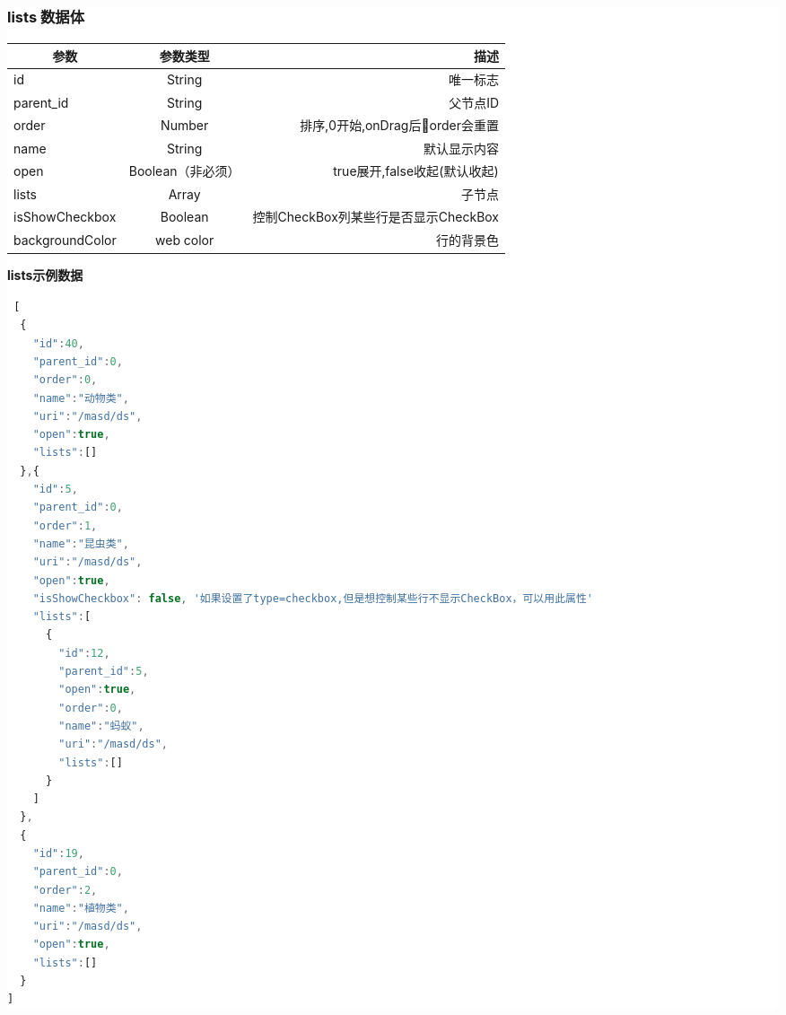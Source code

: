### lists 数据体
参数|参数类型|描述
---|:--:|---:
id|String|唯一标志
parent_id|String|父节点ID
order|Number|排序,0开始,onDrag后order会重置
name|String|默认显示内容
open|Boolean（非必须）|true展开,false收起(默认收起)
lists|Array|子节点
isShowCheckbox|Boolean|控制CheckBox列某些行是否显示CheckBox
backgroundColor|web color|行的背景色
**lists示例数据**
```javascript
 [
  {
    "id":40,
    "parent_id":0,
    "order":0,
    "name":"动物类",
    "uri":"/masd/ds",
    "open":true,
    "lists":[]
  },{
    "id":5,
    "parent_id":0,
    "order":1,
    "name":"昆虫类",
    "uri":"/masd/ds",
    "open":true,
    "isShowCheckbox": false, '如果设置了type=checkbox,但是想控制某些行不显示CheckBox，可以用此属性'
    "lists":[
      {
        "id":12,
        "parent_id":5,
        "open":true,
        "order":0,
        "name":"蚂蚁",
        "uri":"/masd/ds",
        "lists":[]
      }
    ]
  },
  {
    "id":19,
    "parent_id":0,
    "order":2,
    "name":"植物类",
    "uri":"/masd/ds",
    "open":true,
    "lists":[]
  }
]
 ```
